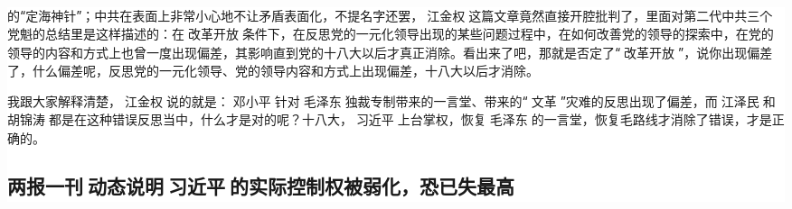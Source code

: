   </ok>
  的“定海神针”；中共在表面上非常小心地不让矛盾表面化，不提名字还罢，
  <ok href="/term/408550">
   江金权
  </ok>
  这篇文章竟然直接开腔批判了，里面对第二代中共三个党魁的总结里是这样描述的：在
  <ok href="/term/3497">
   改革开放
  </ok>
  条件下，在反思党的一元化领导出现的某些问题过程中，在如何改善党的领导的探索中，在党的领导的内容和方式上也曾一度出现偏差，其影响直到党的十八大以后才真正消除。看出来了吧，那就是否定了“
  <ok href="/term/3497">
   改革开放
  </ok>
  ”，说你出现偏差了，什么偏差呢，反思党的一元化领导、党的领导内容和方式上出现偏差，十八大以后才消除。
 </p>
 <div class="AD_Embed__Wrap-sc-1xslmin-0 igMuqX module desktop">
  <div>
  </div>
 </div>
 <p>
  我跟大家解释清楚，
  <ok href="/term/408550">
   江金权
  </ok>
  说的就是：
  <ok href="/term/1065">
   邓小平
  </ok>
  针对
  <ok href="/term/2613">
   毛泽东
  </ok>
  独裁专制带来的一言堂、带来的“
  <ok href="/term/3322">
   文革
  </ok>
  ”灾难的反思出现了偏差，而
  <ok href="/term/1250">
   江泽民
  </ok>
  和
  <ok href="/term/2020">
   胡锦涛
  </ok>
  都是在这种错误反思当中，什么才是对的呢？十八大，
  <ok href="/term/1063">
   习近平
  </ok>
  上台掌权，恢复
  <ok href="/term/2613">
   毛泽东
  </ok>
  的一言堂，恢复毛路线才消除了错误，才是正确的。
 </p>
 <h2>
  <ok href="/term/664808">
   两报一刊
  </ok>
  动态说明
  <ok href="/term/1063">
   习近平
  </ok>
  的实际控制权被弱化，恐已失最高
  <ok href="/term/664811">